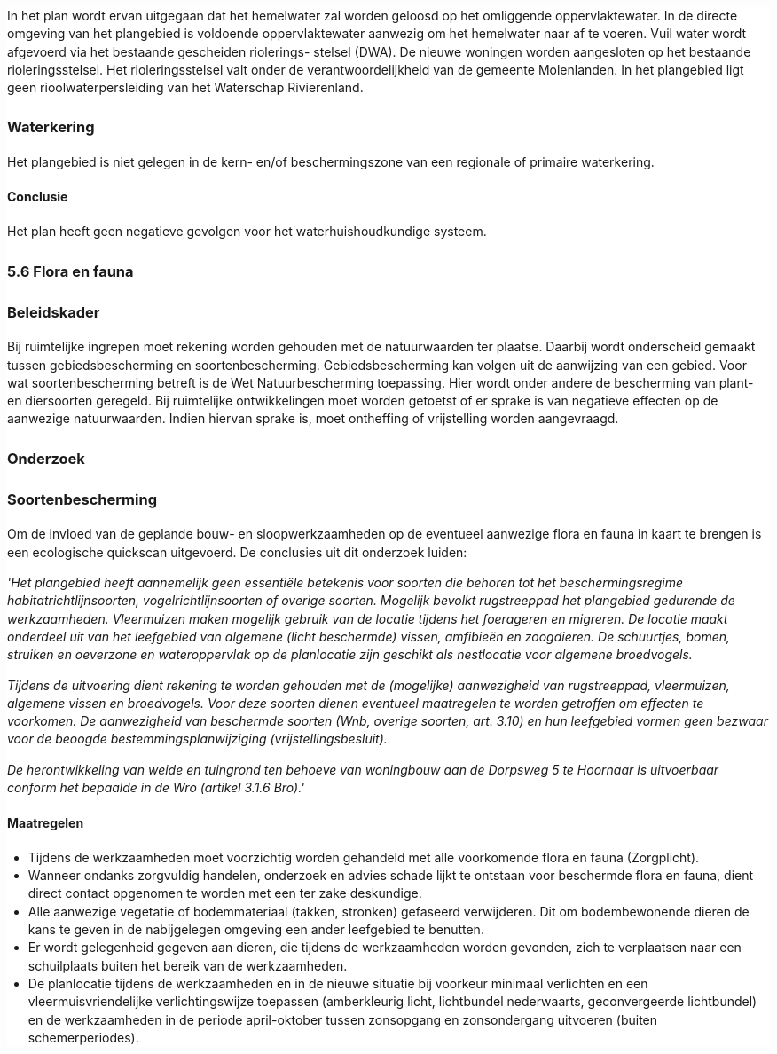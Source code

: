 In het plan wordt ervan uitgegaan dat het hemelwater zal worden geloosd op het omliggende oppervlaktewater. In de directe omgeving van het plangebied is voldoende oppervlaktewater aanwezig om het hemelwater naar af te voeren. Vuil water wordt afgevoerd via het bestaande gescheiden riolerings- stelsel (DWA). De nieuwe woningen worden aangesloten op het bestaande rioleringsstelsel. Het rioleringsstelsel valt onder de verantwoordelijkheid van de gemeente Molenlanden. In het plangebied ligt geen rioolwaterpersleiding van het Waterschap Rivierenland.

### **Waterkering**

Het plangebied is niet gelegen in de kern- en/of beschermingszone van een regionale of primaire waterkering.

#### **Conclusie**

Het plan heeft geen negatieve gevolgen voor het waterhuishoudkundige systeem.

### <span id="page-39-0"></span>**5.6 Flora en fauna**

### **Beleidskader**

Bij ruimtelijke ingrepen moet rekening worden gehouden met de natuurwaarden ter plaatse. Daarbij wordt onderscheid gemaakt tussen gebiedsbescherming en soortenbescherming. Gebiedsbescherming kan volgen uit de aanwijzing van een gebied. Voor wat soortenbescherming betreft is de Wet Natuurbescherming toepassing. Hier wordt onder andere de bescherming van plant- en diersoorten geregeld. Bij ruimtelijke ontwikkelingen moet worden getoetst of er sprake is van negatieve effecten op de aanwezige natuurwaarden. Indien hiervan sprake is, moet ontheffing of vrijstelling worden aangevraagd.

### **Onderzoek**

### **Soortenbescherming**

Om de invloed van de geplande bouw- en sloopwerkzaamheden op de eventueel aanwezige flora en fauna in kaart te brengen is een ecologische quickscan uitgevoerd. De conclusies uit dit onderzoek luiden:

*'Het plangebied heeft aannemelijk geen essentiële betekenis voor soorten die behoren tot het beschermingsregime habitatrichtlijnsoorten, vogelrichtlijnsoorten of overige soorten. Mogelijk bevolkt rugstreeppad het plangebied gedurende de werkzaamheden. Vleermuizen maken mogelijk gebruik van de locatie tijdens het foerageren en migreren. De locatie maakt onderdeel uit van het leefgebied van algemene (licht beschermde) vissen, amfibieën en zoogdieren. De schuurtjes, bomen, struiken en oeverzone en wateroppervlak op de planlocatie zijn geschikt als nestlocatie voor algemene broedvogels.*

*Tijdens de uitvoering dient rekening te worden gehouden met de (mogelijke) aanwezigheid van rugstreeppad, vleermuizen, algemene vissen en broedvogels. Voor deze soorten dienen eventueel maatregelen te worden getroffen om effecten te voorkomen. De aanwezigheid van beschermde soorten (Wnb, overige soorten, art. 3.10) en hun leefgebied vormen geen bezwaar voor de beoogde bestemmingsplanwijziging (vrijstellingsbesluit).*

*De herontwikkeling van weide en tuingrond ten behoeve van woningbouw aan de Dorpsweg 5 te Hoornaar is uitvoerbaar conform het bepaalde in de Wro (artikel 3.1.6 Bro).'*

#### **Maatregelen**

- Tijdens de werkzaamheden moet voorzichtig worden gehandeld met alle voorkomende flora en fauna (Zorgplicht).
- Wanneer ondanks zorgvuldig handelen, onderzoek en advies schade lijkt te ontstaan voor beschermde flora en fauna, dient direct contact opgenomen te worden met een ter zake deskundige.
- Alle aanwezige vegetatie of bodemmateriaal (takken, stronken) gefaseerd verwijderen. Dit om bodembewonende dieren de kans te geven in de nabijgelegen omgeving een ander leefgebied te benutten.
- Er wordt gelegenheid gegeven aan dieren, die tijdens de werkzaamheden worden gevonden, zich te verplaatsen naar een schuilplaats buiten het bereik van de werkzaamheden.
- De planlocatie tijdens de werkzaamheden en in de nieuwe situatie bij voorkeur minimaal verlichten en een vleermuisvriendelijke verlichtingswijze toepassen (amberkleurig licht, lichtbundel nederwaarts, geconvergeerde lichtbundel) en de werkzaamheden in de periode april-oktober tussen zonsopgang en zonsondergang uitvoeren (buiten schemerperiodes).